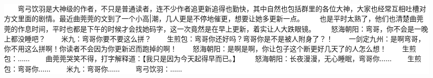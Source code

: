 　　弯弓饮羽是大神级的作者，不只是普通读者，连不少作者追更新追得也勤快，其中自然也包括群里的各位大神，大家也经常互相吐槽对方文里面的剧情。最近曲莞莞的文到了一个小高|潮，几人更是不停地催更，想要让她多更新一点。
　　也是平时太熟了，他们也清楚曲莞莞的作息时间，平时也都是下午的时候才会找她码字，这一次竟然是在早上更新，着实让人大跌眼镜。
　　怒海朝阳：弯哥，你不会是一晚上都没睡吧？
　　米九：弯哥你要不要这么拼？
　　生煎包：弯哥你还好吗？弯哥你是不是被人附身了？！
　　一剑定九州：是啊弯哥，你不用这么拼啊！你读者不会因为你更新迟而跑掉的啊！
　　怒海朝阳：是啊是啊，你让包子这个断更好几天了的人怎么想！
　　生煎包：……
　　曲莞莞哭笑不得，打字解释道：【我只是因为今天起得早而已。】
　　怒海朝阳：长夜漫漫，无心睡眠，弯哥你……
　　生煎包：弯哥你……
　　米九：弯哥你……
　　弯弓饮羽：……
